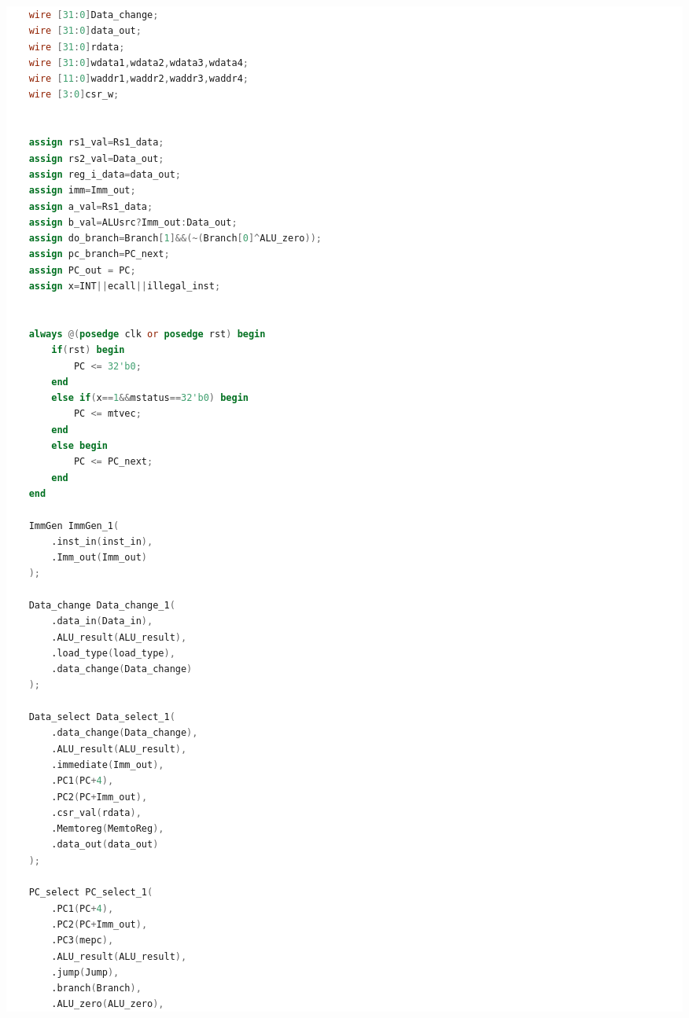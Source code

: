 ```verilog
    wire [31:0]Data_change;
    wire [31:0]data_out;
    wire [31:0]rdata;
    wire [31:0]wdata1,wdata2,wdata3,wdata4;
    wire [11:0]waddr1,waddr2,waddr3,waddr4;
    wire [3:0]csr_w;  


    assign rs1_val=Rs1_data;
    assign rs2_val=Data_out;
    assign reg_i_data=data_out;
    assign imm=Imm_out;
    assign a_val=Rs1_data;
    assign b_val=ALUsrc?Imm_out:Data_out;
    assign do_branch=Branch[1]&&(~(Branch[0]^ALU_zero));
    assign pc_branch=PC_next;
    assign PC_out = PC;
    assign x=INT||ecall||illegal_inst;


    always @(posedge clk or posedge rst) begin
        if(rst) begin
            PC <= 32'b0;
        end
        else if(x==1&&mstatus==32'b0) begin
            PC <= mtvec;
        end
        else begin
            PC <= PC_next;
        end
    end
    
    ImmGen ImmGen_1(
        .inst_in(inst_in),
        .Imm_out(Imm_out)
    );

    Data_change Data_change_1(
        .data_in(Data_in),
        .ALU_result(ALU_result),
        .load_type(load_type),
        .data_change(Data_change)
    );
    
    Data_select Data_select_1(
        .data_change(Data_change),
        .ALU_result(ALU_result),
        .immediate(Imm_out),
        .PC1(PC+4),
        .PC2(PC+Imm_out),
        .csr_val(rdata),
        .Memtoreg(MemtoReg),
        .data_out(data_out)
    );

    PC_select PC_select_1(
        .PC1(PC+4),
        .PC2(PC+Imm_out),
        .PC3(mepc),
        .ALU_result(ALU_result),
        .jump(Jump),
        .branch(Branch),
        .ALU_zero(ALU_zero),
```